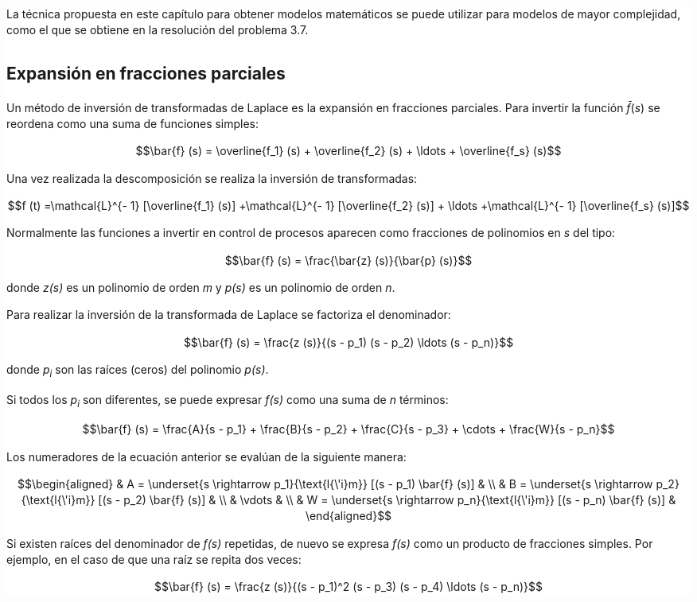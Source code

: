 La técnica propuesta en este capítulo para obtener modelos matemáticos
se puede utilizar para modelos de mayor complejidad, como el que se
obtiene en la resolución del problema 3.7.

Expansión en fracciones parciales
---------------------------------

Un método de inversión de transformadas de Laplace es la expansión en
fracciones parciales. Para invertir la función $\bar{f} (s)$ se reordena
como una suma de funciones simples:

$$\bar{f} (s) = \overline{f_1} (s) + \overline{f_2} (s) + \ldots +
   \overline{f_s} (s)$$

Una vez realizada la descomposición se realiza la inversión de
transformadas:

$$f (t) =\mathcal{L}^{- 1} [\overline{f_1} (s)] +\mathcal{L}^{- 1}
   [\overline{f_2} (s)] + \ldots +\mathcal{L}^{- 1} [\overline{f_s} (s)]$$

Normalmente las funciones a invertir en control de procesos aparecen
como fracciones de polinomios en *s* del tipo:

$$\bar{f} (s) = \frac{\bar{z} (s)}{\bar{p} (s)}$$

donde *z(s)* es un
polinomio de orden *m* y *p(s)* es un polinomio de orden *n*.

Para realizar la inversión de la transformada de Laplace se factoriza el
denominador:

$$\bar{f} (s) = \frac{z (s)}{(s - p_1)  (s - p_2) \ldots (s - p_n)}$$

donde $p_i$ son las raíces (ceros) del polinomio *p(s)*.

Si todos los $p_i$ son diferentes, se puede expresar *f(s)* como una
suma de *n* términos:

$$\bar{f} (s) = \frac{A}{s - p_1} + \frac{B}{s - p_2} + \frac{C}{s - p_3} +
   \cdots + \frac{W}{s - p_n}$$

Los numeradores de la ecuación anterior se evalúan de la siguiente
manera: 

$$\begin{aligned}
  & A = \underset{s \rightarrow p_1}{\text{l{\'i}m}} [(s - p_1) \bar{f} (s)]
  & \\
  & B = \underset{s \rightarrow p_2}{\text{l{\'i}m}} [(s - p_2) \bar{f} (s)]
  & \\
  & \vdots & \\
  & W = \underset{s \rightarrow p_n}{\text{l{\'i}m}} [(s - p_n) \bar{f} (s)]
  & \end{aligned}$$

Si existen raíces del denominador de *f(s)* repetidas, de nuevo se
expresa *f(s)* como un producto de fracciones simples. Por ejemplo, en
el caso de que una raíz se repita dos veces:

$$\bar{f} (s) = \frac{z (s)}{(s - p_1)^2  (s - p_3)  (s - p_4) \ldots (s -
   p_n)}$$
   